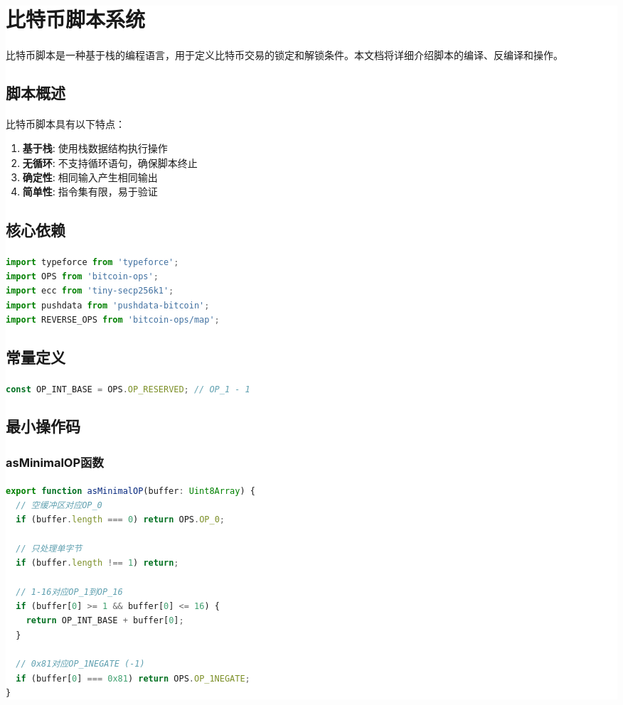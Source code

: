 # 比特币脚本系统

比特币脚本是一种基于栈的编程语言，用于定义比特币交易的锁定和解锁条件。本文档将详细介绍脚本的编译、反编译和操作。

## 脚本概述

比特币脚本具有以下特点：

1. **基于栈**: 使用栈数据结构执行操作
2. **无循环**: 不支持循环语句，确保脚本终止
3. **确定性**: 相同输入产生相同输出
4. **简单性**: 指令集有限，易于验证

## 核心依赖

```typescript
import typeforce from 'typeforce';
import OPS from 'bitcoin-ops';
import ecc from 'tiny-secp256k1';
import pushdata from 'pushdata-bitcoin';
import REVERSE_OPS from 'bitcoin-ops/map';
```

## 常量定义

```typescript
const OP_INT_BASE = OPS.OP_RESERVED; // OP_1 - 1
```

## 最小操作码

### asMinimalOP函数

```typescript
export function asMinimalOP(buffer: Uint8Array) {
  // 空缓冲区对应OP_0
  if (buffer.length === 0) return OPS.OP_0;
  
  // 只处理单字节
  if (buffer.length !== 1) return;
  
  // 1-16对应OP_1到OP_16
  if (buffer[0] >= 1 && buffer[0] <= 16) {
    return OP_INT_BASE + buffer[0];
  }
  
  // 0x81对应OP_1NEGATE (-1)
  if (buffer[0] === 0x81) return OPS.OP_1NEGATE;
}
```
